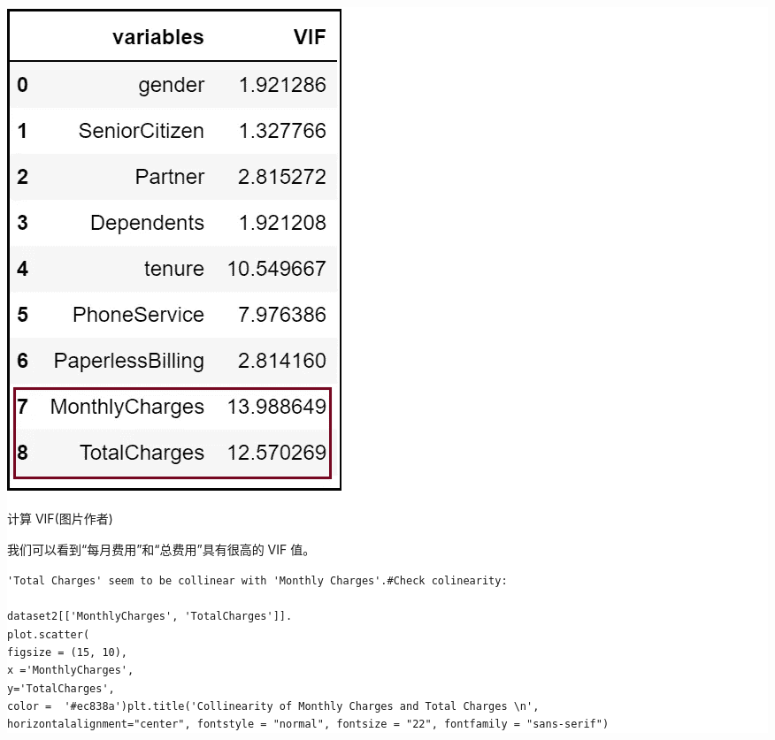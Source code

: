 ![](img/53ec3e172d00754769449bfc9df5d061.png)

计算 VIF(图片作者)

我们可以看到“每月费用”和“总费用”具有很高的 VIF 值。

```
'Total Charges' seem to be collinear with 'Monthly Charges'.#Check colinearity:

dataset2[['MonthlyCharges', 'TotalCharges']].
plot.scatter(
figsize = (15, 10), 
x ='MonthlyCharges',
y='TotalCharges', 
color =  '#ec838a')plt.title('Collinearity of Monthly Charges and Total Charges \n',
horizontalalignment="center", fontstyle = "normal", fontsize = "22", fontfamily = "sans-serif")
```
